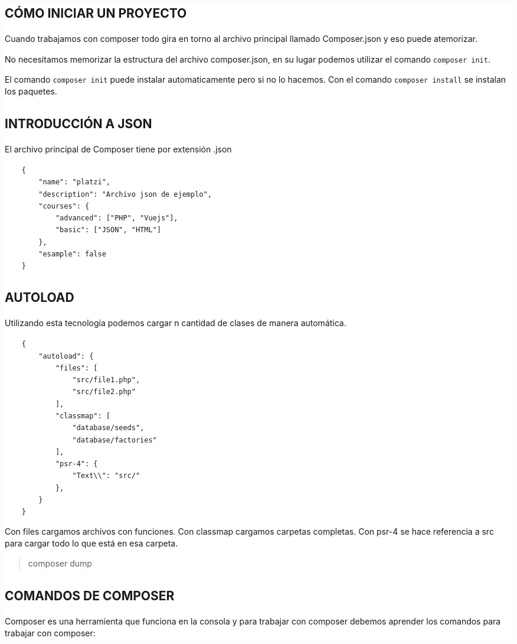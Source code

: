 ## CÓMO INICIAR UN PROYECTO

Cuando trabajamos con composer todo gira en torno al archivo principal llamado Composer.json y eso puede atemorizar.

No necesitamos memorizar la estructura del archivo composer.json, en su lugar podemos utilizar el comando `composer init`.

El comando `composer init` puede instalar automaticamente pero si no lo hacemos. Con el comando `composer install` se instalan los paquetes.

## INTRODUCCIÓN A JSON

El archivo principal de Composer tiene por extensión .json

        {
            "name": "platzi",
            "description": "Archivo json de ejemplo",
            "courses": {
                "advanced": ["PHP", "Vuejs"],
                "basic": ["JSON", "HTML"]
            },
            "esample": false
        }
        
## AUTOLOAD

Utilizando esta tecnología podemos cargar n cantidad de clases de manera automática.

        {
            "autoload": {
                "files": [
                    "src/file1.php",
                    "src/file2.php"
                ],
                "classmap": [
                    "database/seeds",
                    "database/factories"
                ],
                "psr-4": {
                    "Text\\": "src/"
                },
            }
        }

Con files cargamos archivos con funciones. Con classmap cargamos carpetas completas. 
Con psr-4 se hace referencia a src para cargar todo lo que está en esa carpeta.

> composer dump

## COMANDOS DE COMPOSER

Composer es una herramienta que funciona en la consola y para trabajar con composer debemos aprender los comandos para trabajar con composer:
